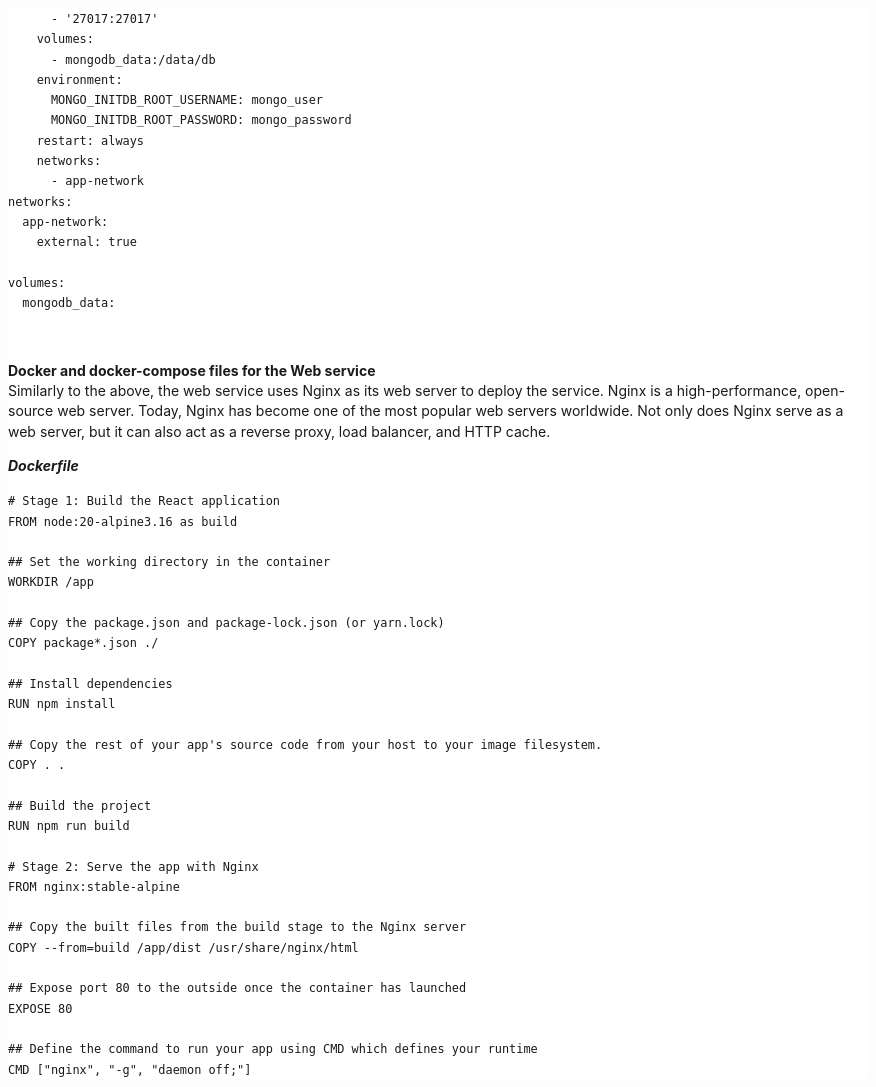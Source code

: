 ```shell
      - '27017:27017'
    volumes:
      - mongodb_data:/data/db
    environment:
      MONGO_INITDB_ROOT_USERNAME: mongo_user
      MONGO_INITDB_ROOT_PASSWORD: mongo_password
    restart: always
    networks:
      - app-network
networks:
  app-network:
    external: true

volumes:
  mongodb_data:
```

<br>

**Docker and docker-compose files for the Web service**  
Similarly to the above, the web service uses Nginx as its web server to deploy the service. Nginx is a high-performance, open-source web server. Today, Nginx has become one of the most popular web servers worldwide. Not only does Nginx serve as a web server, but it can also act as a reverse proxy, load balancer, and HTTP cache.

**_Dockerfile_**

```shell
# Stage 1: Build the React application
FROM node:20-alpine3.16 as build

## Set the working directory in the container
WORKDIR /app

## Copy the package.json and package-lock.json (or yarn.lock)
COPY package*.json ./

## Install dependencies
RUN npm install

## Copy the rest of your app's source code from your host to your image filesystem.
COPY . .

## Build the project
RUN npm run build

# Stage 2: Serve the app with Nginx
FROM nginx:stable-alpine

## Copy the built files from the build stage to the Nginx server
COPY --from=build /app/dist /usr/share/nginx/html

## Expose port 80 to the outside once the container has launched
EXPOSE 80

## Define the command to run your app using CMD which defines your runtime
CMD ["nginx", "-g", "daemon off;"]
```
